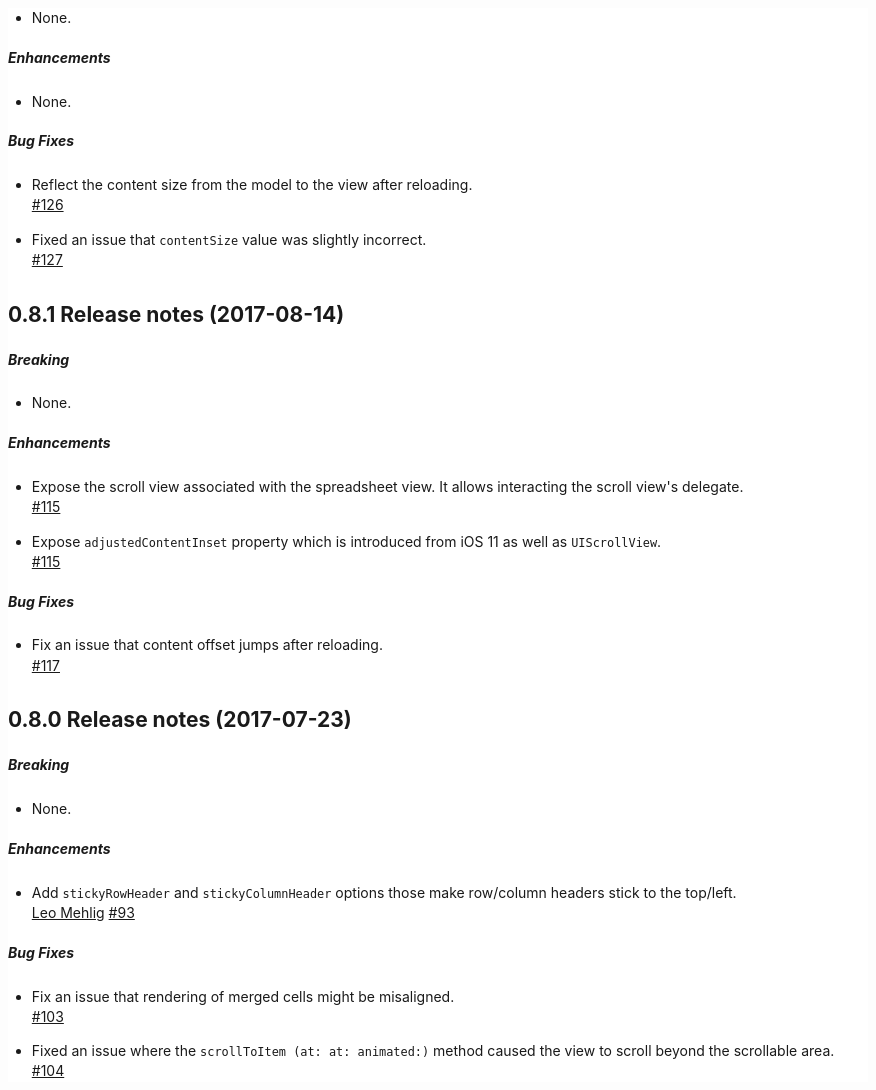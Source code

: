 * None.  

##### Enhancements

* None.  

##### Bug Fixes

* Reflect the content size from the model to the view after reloading.  
  [#126](https://github.com/kishikawakatsumi/SpreadsheetView/pull/126)

* Fixed an issue that `contentSize` value was slightly incorrect.  
  [#127](https://github.com/kishikawakatsumi/SpreadsheetView/pull/127)

## 0.8.1 Release notes (2017-08-14)

##### Breaking

* None.  

##### Enhancements

* Expose the scroll view associated with the spreadsheet view. It allows interacting the scroll view's delegate.  
  [#115](https://github.com/kishikawakatsumi/SpreadsheetView/pull/115)

* Expose `adjustedContentInset` property which is introduced from iOS 11 as well as `UIScrollView`.  
  [#115](https://github.com/kishikawakatsumi/SpreadsheetView/pull/115)

##### Bug Fixes

* Fix an issue that content offset jumps after reloading.  
  [#117](https://github.com/kishikawakatsumi/SpreadsheetView/pull/117)

## 0.8.0 Release notes (2017-07-23)

##### Breaking

* None.  

##### Enhancements

* Add `stickyRowHeader` and `stickyColumnHeader` options those make row/column headers stick to the top/left.  
  [Leo Mehlig](https://github.com/leoMehlig)
  [#93](https://github.com/kishikawakatsumi/SpreadsheetView/pull/93)

##### Bug Fixes

* Fix an issue that rendering of merged cells might be misaligned.  
  [#103](https://github.com/kishikawakatsumi/SpreadsheetView/pull/103)

* Fixed an issue where the `scrollToItem (at: at: animated:)` method caused the view to scroll beyond the scrollable area.  
  [#104](https://github.com/kishikawakatsumi/SpreadsheetView/pull/104)
